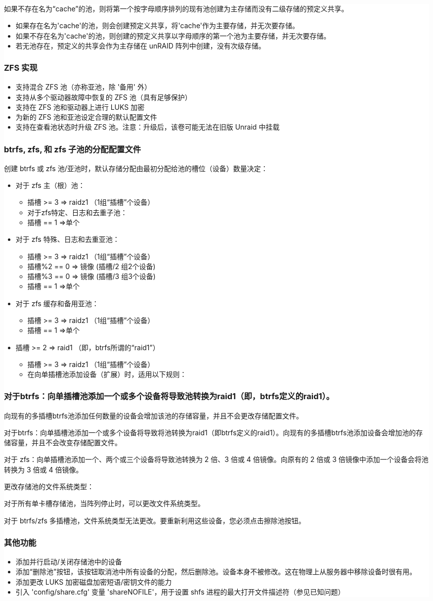 如果不存在名为“cache”的池，则将第一个按字母顺序排列的现有池创建为主存储而没有二级存储的预定义共享。

- 如果存在名为'cache'的池，则会创建预定义共享，将'cache'作为主要存储，并无次要存储。
- 如果不存在名为'cache'的池，则创建的预定义共享以字母顺序的第一个池为主要存储，并无次要存储。
- 若无池存在，预定义的共享会作为主存储在 unRAID 阵列中创建，没有次级存储。

### ZFS 实现

- 支持混合 ZFS 池（亦称亚池，除 '备用' 外）
- 支持从多个驱动器故障中恢复的 ZFS 池（具有足够保护）
- 支持在 ZFS 池和驱动器上进行 LUKS 加密
- 为新的 ZFS 池和亚池设定合理的默认配置文件
- 支持在查看池状态时升级 ZFS 池。注意：升级后，该卷可能无法在旧版 Unraid 中挂载

### btrfs, zfs, 和 zfs 子池的分配配置文件

创建 btrfs 或 zfs 池/亚池时，默认存储分配由最初分配给池的槽位（设备）数量决定：

- 对于 zfs 主（根）池：
  - 插槽 >= 3 => raidz1 （1组“插槽”个设备）
  - 对于zfs特定、日志和去重子池：
  - 插槽 == 1 =>单个

- 对于 zfs 特殊、日志和去重亚池：
  - 插槽 >= 3 => raidz1 （1组“插槽”个设备）
  - 插槽%2 == 0 => 镜像 (插槽/2 组2个设备)
  - 插槽%3 == 0 => 镜像 (插槽/3 组3个设备)
  - 插槽 == 1 =>单个

- 对于 zfs 缓存和备用亚池：
  - 插槽 >= 3 => raidz1 （1组“插槽”个设备）
  - 插槽 == 1 =>单个

- 插槽 >= 2 => raid1 （即，btrfs所谓的“raid1”）
  - 插槽 >= 3 => raidz1 （1组“插槽”个设备）
  - 在向单插槽池添加设备（扩展）时，适用以下规则：

### 对于btrfs：向单插槽池添加一个或多个设备将导致池转换为raid1（即，btrfs定义的raid1）。

向现有的多插槽btrfs池添加任何数量的设备会增加该池的存储容量，并且不会更改存储配置文件。

对于btrfs：向单插槽池添加一个或多个设备将导致将池转换为raid1（即btrfs定义的raid1）。向现有的多插槽btrfs池添加设备会增加池的存储容量，并且不会改变存储配置文件。

对于 zfs：向单插槽池添加一个、两个或三个设备将导致池转换为 2 倍、3 倍或 4 倍镜像。向原有的 2 倍或 3 倍镜像中添加一个设备会将池转换为 3 倍或 4 倍镜像。

更改存储池的文件系统类型：

对于所有单卡槽存储池，当阵列停止时，可以更改文件系统类型。

对于 btrfs/zfs 多插槽池，文件系统类型无法更改。要重新利用这些设备，您必须点击擦除池按钮。

### 其他功能

- 添加并行启动/关闭存储池中的设备
- 添加“删除池”按钮，该按钮取消池中所有设备的分配，然后删除池。设备本身不被修改。这在物理上从服务器中移除设备时很有用。
- 添加更改 LUKS 加密磁盘加密短语/密钥文件的能力
- 引入 'config/share.cfg' 变量 'shareNOFILE'，用于设置 shfs 进程的最大打开文件描述符（参见已知问题）

